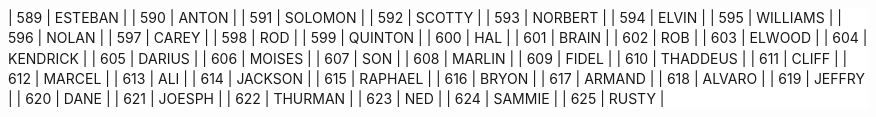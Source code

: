 |  589  | ESTEBAN      |
|  590  | ANTON        |
|  591  | SOLOMON      |
|  592  | SCOTTY       |
|  593  | NORBERT      |
|  594  | ELVIN        |
|  595  | WILLIAMS     |
|  596  | NOLAN        |
|  597  | CAREY        |
|  598  | ROD          |
|  599  | QUINTON      |
|  600  | HAL          |
|  601  | BRAIN        |
|  602  | ROB          |
|  603  | ELWOOD       |
|  604  | KENDRICK     |
|  605  | DARIUS       |
|  606  | MOISES       |
|  607  | SON          |
|  608  | MARLIN       |
|  609  | FIDEL        |
|  610  | THADDEUS     |
|  611  | CLIFF        |
|  612  | MARCEL       |
|  613  | ALI          |
|  614  | JACKSON      |
|  615  | RAPHAEL      |
|  616  | BRYON        |
|  617  | ARMAND       |
|  618  | ALVARO       |
|  619  | JEFFRY       |
|  620  | DANE         |
|  621  | JOESPH       |
|  622  | THURMAN      |
|  623  | NED          |
|  624  | SAMMIE       |
|  625  | RUSTY        |